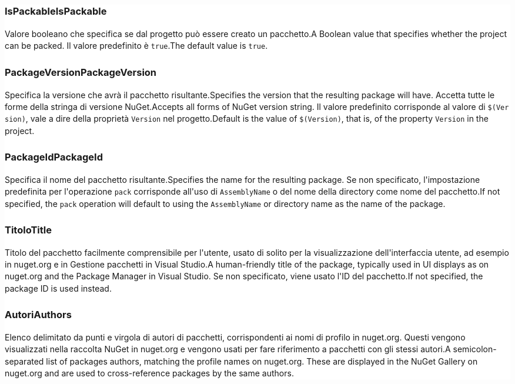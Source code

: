 ### <a name="ispackable"></a><span data-ttu-id="c6393-251">IsPackable</span><span class="sxs-lookup"><span data-stu-id="c6393-251">IsPackable</span></span>

<span data-ttu-id="c6393-252">Valore booleano che specifica se dal progetto può essere creato un pacchetto.</span><span class="sxs-lookup"><span data-stu-id="c6393-252">A Boolean value that specifies whether the project can be packed.</span></span> <span data-ttu-id="c6393-253">Il valore predefinito è `true`.</span><span class="sxs-lookup"><span data-stu-id="c6393-253">The default value is `true`.</span></span>

### <a name="packageversion"></a><span data-ttu-id="c6393-254">PackageVersion</span><span class="sxs-lookup"><span data-stu-id="c6393-254">PackageVersion</span></span>

<span data-ttu-id="c6393-255">Specifica la versione che avrà il pacchetto risultante.</span><span class="sxs-lookup"><span data-stu-id="c6393-255">Specifies the version that the resulting package will have.</span></span> <span data-ttu-id="c6393-256">Accetta tutte le forme della stringa di versione NuGet.</span><span class="sxs-lookup"><span data-stu-id="c6393-256">Accepts all forms of NuGet version string.</span></span> <span data-ttu-id="c6393-257">Il valore predefinito corrisponde al valore di `$(Version)`, vale a dire della proprietà `Version` nel progetto.</span><span class="sxs-lookup"><span data-stu-id="c6393-257">Default is the value of `$(Version)`, that is, of the property `Version` in the project.</span></span>

### <a name="packageid"></a><span data-ttu-id="c6393-258">PackageId</span><span class="sxs-lookup"><span data-stu-id="c6393-258">PackageId</span></span>

<span data-ttu-id="c6393-259">Specifica il nome del pacchetto risultante.</span><span class="sxs-lookup"><span data-stu-id="c6393-259">Specifies the name for the resulting package.</span></span> <span data-ttu-id="c6393-260">Se non specificato, l'impostazione predefinita per l'operazione `pack` corrisponde all'uso di `AssemblyName` o del nome della directory come nome del pacchetto.</span><span class="sxs-lookup"><span data-stu-id="c6393-260">If not specified, the `pack` operation will default to using the `AssemblyName` or directory name as the name of the package.</span></span>

### <a name="title"></a><span data-ttu-id="c6393-261">Titolo</span><span class="sxs-lookup"><span data-stu-id="c6393-261">Title</span></span>

<span data-ttu-id="c6393-262">Titolo del pacchetto facilmente comprensibile per l'utente, usato di solito per la visualizzazione dell'interfaccia utente, ad esempio in nuget.org e in Gestione pacchetti in Visual Studio.</span><span class="sxs-lookup"><span data-stu-id="c6393-262">A human-friendly title of the package, typically used in UI displays as on nuget.org and the Package Manager in Visual Studio.</span></span> <span data-ttu-id="c6393-263">Se non specificato, viene usato l'ID del pacchetto.</span><span class="sxs-lookup"><span data-stu-id="c6393-263">If not specified, the package ID is used instead.</span></span>

### <a name="authors"></a><span data-ttu-id="c6393-264">Autori</span><span class="sxs-lookup"><span data-stu-id="c6393-264">Authors</span></span>

<span data-ttu-id="c6393-265">Elenco delimitato da punti e virgola di autori di pacchetti, corrispondenti ai nomi di profilo in nuget.org. Questi vengono visualizzati nella raccolta NuGet in nuget.org e vengono usati per fare riferimento a pacchetti con gli stessi autori.</span><span class="sxs-lookup"><span data-stu-id="c6393-265">A semicolon-separated list of packages authors, matching the profile names on nuget.org. These are displayed in the NuGet Gallery on nuget.org and are used to cross-reference packages by the same authors.</span></span>

